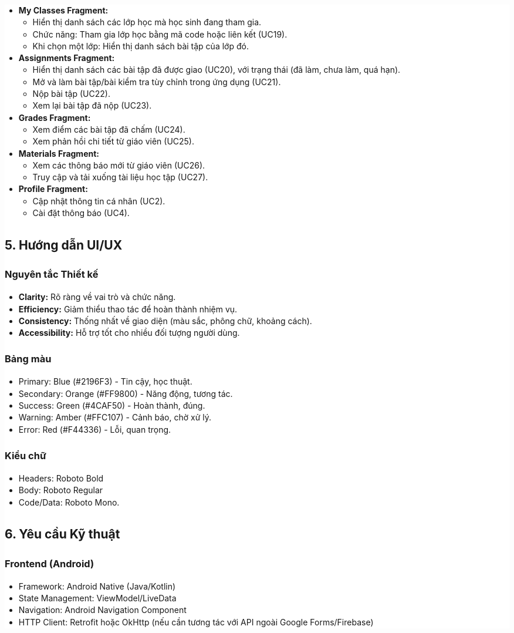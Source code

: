 -   **My Classes Fragment:**
    -   Hiển thị danh sách các lớp học mà học sinh đang tham gia.
    -   Chức năng: Tham gia lớp học bằng mã code hoặc liên kết (UC19).
    -   Khi chọn một lớp: Hiển thị danh sách bài tập của lớp đó.
-   **Assignments Fragment:**
    -   Hiển thị danh sách các bài tập đã được giao (UC20), với trạng thái (đã làm, chưa làm, quá hạn).
    -   Mở và làm bài tập/bài kiểm tra tùy chỉnh trong ứng dụng (UC21).
    -   Nộp bài tập (UC22).
    -   Xem lại bài tập đã nộp (UC23).
-   **Grades Fragment:**
    -   Xem điểm các bài tập đã chấm (UC24).
    -   Xem phản hồi chi tiết từ giáo viên (UC25).
-   **Materials Fragment:**
    -   Xem các thông báo mới từ giáo viên (UC26).
    -   Truy cập và tải xuống tài liệu học tập (UC27).
-   **Profile Fragment:**
    -   Cập nhật thông tin cá nhân (UC2).
    -   Cài đặt thông báo (UC4).

## 5. Hướng dẫn UI/UX

### Nguyên tắc Thiết kế

-   **Clarity:** Rõ ràng về vai trò và chức năng.
-   **Efficiency:** Giảm thiểu thao tác để hoàn thành nhiệm vụ.
-   **Consistency:** Thống nhất về giao diện (màu sắc, phông chữ, khoảng cách).
-   **Accessibility:** Hỗ trợ tốt cho nhiều đối tượng người dùng.

### Bảng màu

-   Primary: Blue (#2196F3) - Tin cậy, học thuật.
-   Secondary: Orange (#FF9800) - Năng động, tương tác.
-   Success: Green (#4CAF50) - Hoàn thành, đúng.
-   Warning: Amber (#FFC107) - Cảnh báo, chờ xử lý.
-   Error: Red (#F44336) - Lỗi, quan trọng.

### Kiểu chữ

-   Headers: Roboto Bold
-   Body: Roboto Regular
-   Code/Data: Roboto Mono.

## 6. Yêu cầu Kỹ thuật

### Frontend (Android)

-   Framework: Android Native (Java/Kotlin)
-   State Management: ViewModel/LiveData
-   Navigation: Android Navigation Component
-   HTTP Client: Retrofit hoặc OkHttp (nếu cần tương tác với API ngoài Google Forms/Firebase)
